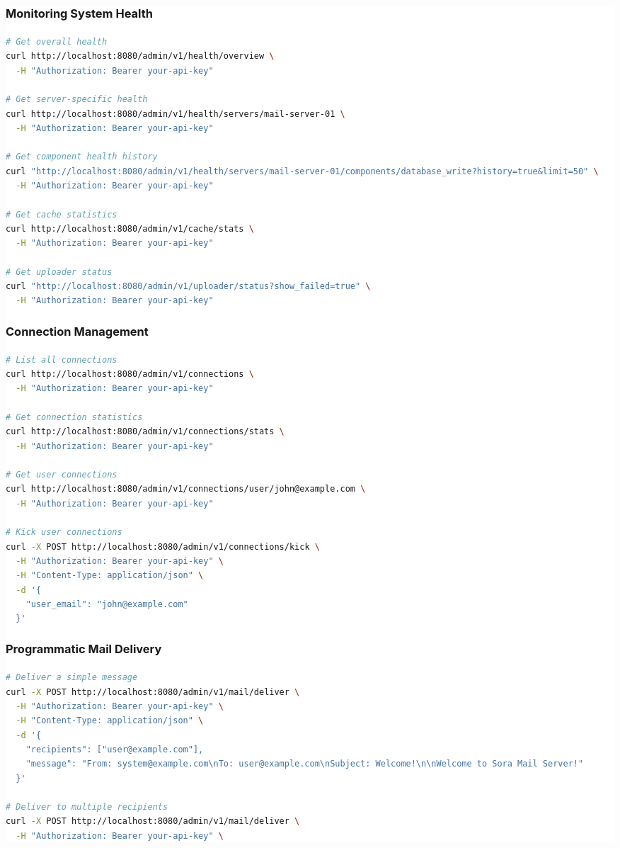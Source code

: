 ### Monitoring System Health

```bash
# Get overall health
curl http://localhost:8080/admin/v1/health/overview \
  -H "Authorization: Bearer your-api-key"

# Get server-specific health
curl http://localhost:8080/admin/v1/health/servers/mail-server-01 \
  -H "Authorization: Bearer your-api-key"

# Get component health history
curl "http://localhost:8080/admin/v1/health/servers/mail-server-01/components/database_write?history=true&limit=50" \
  -H "Authorization: Bearer your-api-key"

# Get cache statistics
curl http://localhost:8080/admin/v1/cache/stats \
  -H "Authorization: Bearer your-api-key"

# Get uploader status
curl "http://localhost:8080/admin/v1/uploader/status?show_failed=true" \
  -H "Authorization: Bearer your-api-key"
```

### Connection Management

```bash
# List all connections
curl http://localhost:8080/admin/v1/connections \
  -H "Authorization: Bearer your-api-key"

# Get connection statistics
curl http://localhost:8080/admin/v1/connections/stats \
  -H "Authorization: Bearer your-api-key"

# Get user connections
curl http://localhost:8080/admin/v1/connections/user/john@example.com \
  -H "Authorization: Bearer your-api-key"

# Kick user connections
curl -X POST http://localhost:8080/admin/v1/connections/kick \
  -H "Authorization: Bearer your-api-key" \
  -H "Content-Type: application/json" \
  -d '{
    "user_email": "john@example.com"
  }'
```

### Programmatic Mail Delivery

```bash
# Deliver a simple message
curl -X POST http://localhost:8080/admin/v1/mail/deliver \
  -H "Authorization: Bearer your-api-key" \
  -H "Content-Type: application/json" \
  -d '{
    "recipients": ["user@example.com"],
    "message": "From: system@example.com\nTo: user@example.com\nSubject: Welcome!\n\nWelcome to Sora Mail Server!"
  }'

# Deliver to multiple recipients
curl -X POST http://localhost:8080/admin/v1/mail/deliver \
  -H "Authorization: Bearer your-api-key" \
```